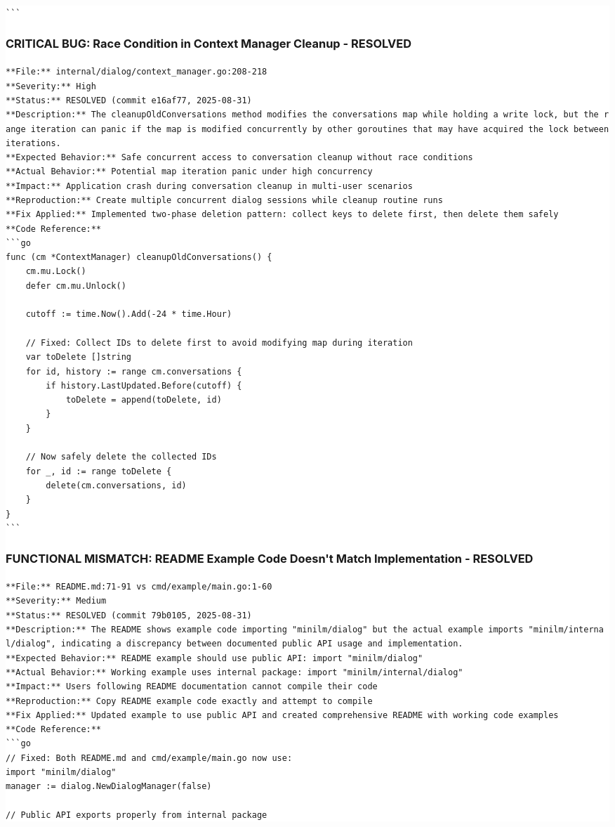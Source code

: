 ````
```
````

### CRITICAL BUG: Race Condition in Context Manager Cleanup - **RESOLVED**
````
**File:** internal/dialog/context_manager.go:208-218
**Severity:** High
**Status:** RESOLVED (commit e16af77, 2025-08-31)
**Description:** The cleanupOldConversations method modifies the conversations map while holding a write lock, but the range iteration can panic if the map is modified concurrently by other goroutines that may have acquired the lock between iterations.
**Expected Behavior:** Safe concurrent access to conversation cleanup without race conditions
**Actual Behavior:** Potential map iteration panic under high concurrency
**Impact:** Application crash during conversation cleanup in multi-user scenarios
**Reproduction:** Create multiple concurrent dialog sessions while cleanup routine runs
**Fix Applied:** Implemented two-phase deletion pattern: collect keys to delete first, then delete them safely
**Code Reference:**
```go
func (cm *ContextManager) cleanupOldConversations() {
	cm.mu.Lock()
	defer cm.mu.Unlock()

	cutoff := time.Now().Add(-24 * time.Hour)

	// Fixed: Collect IDs to delete first to avoid modifying map during iteration
	var toDelete []string
	for id, history := range cm.conversations {
		if history.LastUpdated.Before(cutoff) {
			toDelete = append(toDelete, id)
		}
	}

	// Now safely delete the collected IDs
	for _, id := range toDelete {
		delete(cm.conversations, id)
	}
}
```
````

### FUNCTIONAL MISMATCH: README Example Code Doesn't Match Implementation - **RESOLVED**
````
**File:** README.md:71-91 vs cmd/example/main.go:1-60
**Severity:** Medium
**Status:** RESOLVED (commit 79b0105, 2025-08-31)
**Description:** The README shows example code importing "minilm/dialog" but the actual example imports "minilm/internal/dialog", indicating a discrepancy between documented public API usage and implementation.
**Expected Behavior:** README example should use public API: import "minilm/dialog"
**Actual Behavior:** Working example uses internal package: import "minilm/internal/dialog"
**Impact:** Users following README documentation cannot compile their code
**Reproduction:** Copy README example code exactly and attempt to compile
**Fix Applied:** Updated example to use public API and created comprehensive README with working code examples
**Code Reference:**
```go
// Fixed: Both README.md and cmd/example/main.go now use:
import "minilm/dialog"
manager := dialog.NewDialogManager(false)

// Public API exports properly from internal package
````